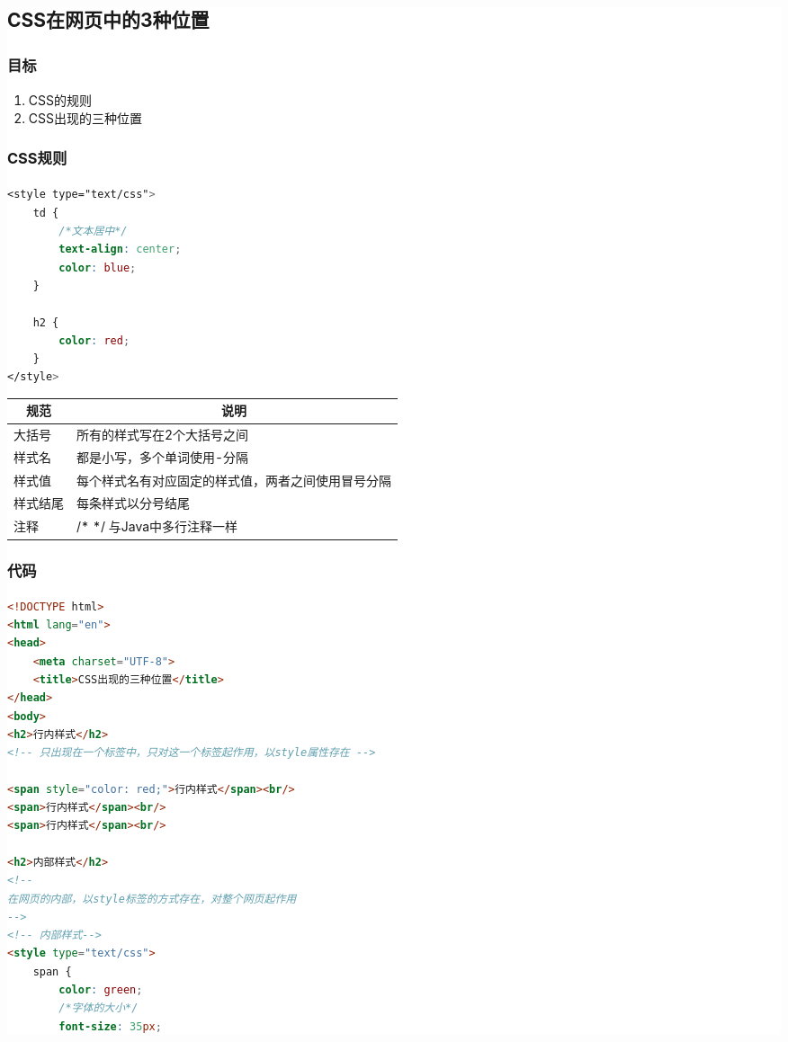 

## CSS在网页中的3种位置

### 目标

1. CSS的规则
2. CSS出现的三种位置

### CSS规则

```css
<style type="text/css">
    td {
        /*文本居中*/
        text-align: center;
        color: blue;
    }

    h2 {
        color: red;
    }
</style>
```



| 规范     | 说明                                               |
| -------- | -------------------------------------------------- |
| 大括号   | 所有的样式写在2个大括号之间                        |
| 样式名   | 都是小写，多个单词使用-分隔                        |
| 样式值   | 每个样式名有对应固定的样式值，两者之间使用冒号分隔 |
| 样式结尾 | 每条样式以分号结尾                                 |
| 注释     | /* */ 与Java中多行注释一样                         |

### 代码

```html
<!DOCTYPE html>
<html lang="en">
<head>
    <meta charset="UTF-8">
    <title>CSS出现的三种位置</title>
</head>
<body>
<h2>行内样式</h2>
<!-- 只出现在一个标签中，只对这一个标签起作用，以style属性存在 -->

<span style="color: red;">行内样式</span><br/>
<span>行内样式</span><br/>
<span>行内样式</span><br/>

<h2>内部样式</h2>
<!--
在网页的内部，以style标签的方式存在，对整个网页起作用
-->
<!-- 内部样式-->
<style type="text/css">
    span {
        color: green;
        /*字体的大小*/
        font-size: 35px;
```